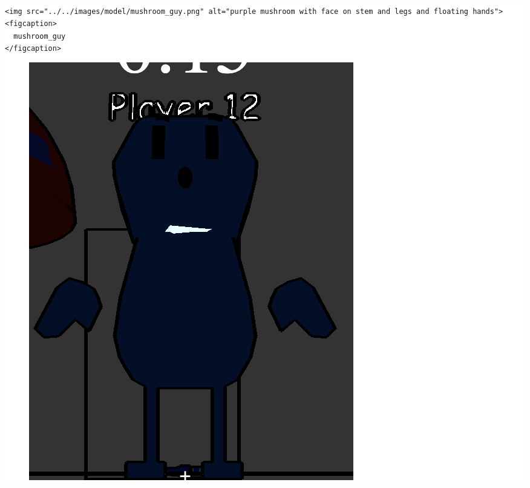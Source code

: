     <img src="../../images/model/mushroom_guy.png" alt="purple mushroom with face on stem and legs and floating hands">
    <figcaption>
      mushroom_guy
    </figcaption>
  </figure>
  <figure>
    <img src="../../images/dev/particle-neck.png" alt="a player with a light cube in its neck">